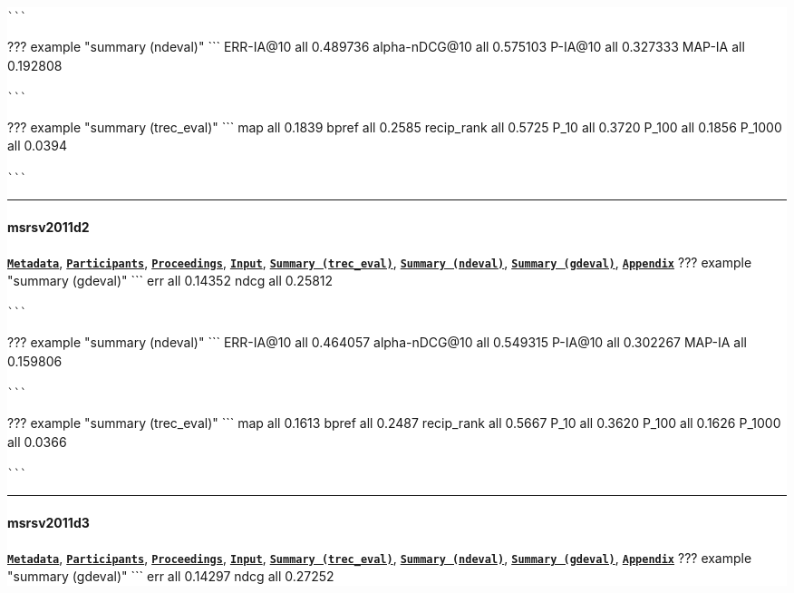	```
??? example "summary (ndeval)"
	```
	ERR-IA@10		all 0.489736
	alpha-nDCG@10	all 0.575103
	P-IA@10			all 0.327333
	MAP-IA			all 0.192808

	```
??? example "summary (trec_eval)"
	```
	map 			 all 0.1839 
	bpref 			 all 0.2585 
	recip_rank 		 all 0.5725 
	P_10 			 all 0.3720 
	P_100 			 all 0.1856 
	P_1000 			 all 0.0394 

	```
---
#### msrsv2011d2 
[**`Metadata`**](./runs.md#msrsv2011d2), [**`Participants`**](./participants.md#msrsv), [**`Proceedings`**](./proceedings.md#microsoft-research-at-trec-2011-web-track), [**`Input`**](https://trec.nist.gov/results/trec20/web/input.msrsv2011d2.gz), [**`Summary (trec_eval)`**](https://trec.nist.gov/results/trec20/web/summary.trec_eval.msrsv2011d2), [**`Summary (ndeval)`**](https://trec.nist.gov/results/trec20/web/summary.ndeval.msrsv2011d2), [**`Summary (gdeval)`**](https://trec.nist.gov/results/trec20/web/summary.gdeval.msrsv2011d2), [**`Appendix`**](https://trec.nist.gov/pubs/trec18/appendices/web-diversity/appendix.pdf)
??? example "summary (gdeval)"
	```
	err			all 0.14352
	ndcg		all 0.25812

	```
??? example "summary (ndeval)"
	```
	ERR-IA@10		all 0.464057
	alpha-nDCG@10	all 0.549315
	P-IA@10			all 0.302267
	MAP-IA			all 0.159806

	```
??? example "summary (trec_eval)"
	```
	map 			 all 0.1613 
	bpref 			 all 0.2487 
	recip_rank 		 all 0.5667 
	P_10 			 all 0.3620 
	P_100 			 all 0.1626 
	P_1000 			 all 0.0366 

	```
---
#### msrsv2011d3 
[**`Metadata`**](./runs.md#msrsv2011d3), [**`Participants`**](./participants.md#msrsv), [**`Proceedings`**](./proceedings.md#microsoft-research-at-trec-2011-web-track), [**`Input`**](https://trec.nist.gov/results/trec20/web/input.msrsv2011d3.gz), [**`Summary (trec_eval)`**](https://trec.nist.gov/results/trec20/web/summary.trec_eval.msrsv2011d3), [**`Summary (ndeval)`**](https://trec.nist.gov/results/trec20/web/summary.ndeval.msrsv2011d3), [**`Summary (gdeval)`**](https://trec.nist.gov/results/trec20/web/summary.gdeval.msrsv2011d3), [**`Appendix`**](https://trec.nist.gov/pubs/trec18/appendices/web-diversity/appendix.pdf)
??? example "summary (gdeval)"
	```
	err			all 0.14297
	ndcg		all 0.27252